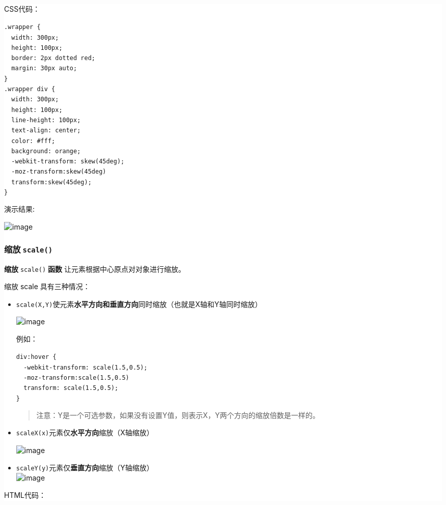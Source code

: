 CSS代码：

```
.wrapper {
  width: 300px;
  height: 100px;
  border: 2px dotted red;
  margin: 30px auto;
}
.wrapper div {
  width: 300px;
  height: 100px;
  line-height: 100px;
  text-align: center;
  color: #fff;
  background: orange;
  -webkit-transform: skew(45deg);
  -moz-transform:skew(45deg) 
  transform:skew(45deg);
}
```

演示结果:

![image](http://chuantu.biz/t5/161/1501948020x1883298154.png)

### 缩放 `scale()`

**缩放** `scale()` **函数** 让元素根据中心原点对对象进行缩放。

缩放 scale 具有三种情况：

- `scale(X,Y)`使元素**水平方向和垂直方向**同时缩放（也就是X轴和Y轴同时缩放）
	
	![image](http://chuantu.biz/t5/161/1501985237x1883298154.png)
	
	例如：
	
	```
	div:hover {
	  -webkit-transform: scale(1.5,0.5);
	  -moz-transform:scale(1.5,0.5)
	  transform: scale(1.5,0.5);
	}
	```

	> 注意：Y是一个可选参数，如果没有设置Y值，则表示X，Y两个方向的缩放倍数是一样的。
- `scaleX(x)`元素仅**水平方向**缩放（X轴缩放）
	
	![image](http://chuantu.biz/t5/161/1501985326x1883298154.png)
	
- `scaleY(y)`元素仅**垂直方向**缩放（Y轴缩放）	
	![image](http://chuantu.biz/t5/161/1501985411x1883298154.png)
	
HTML代码：
